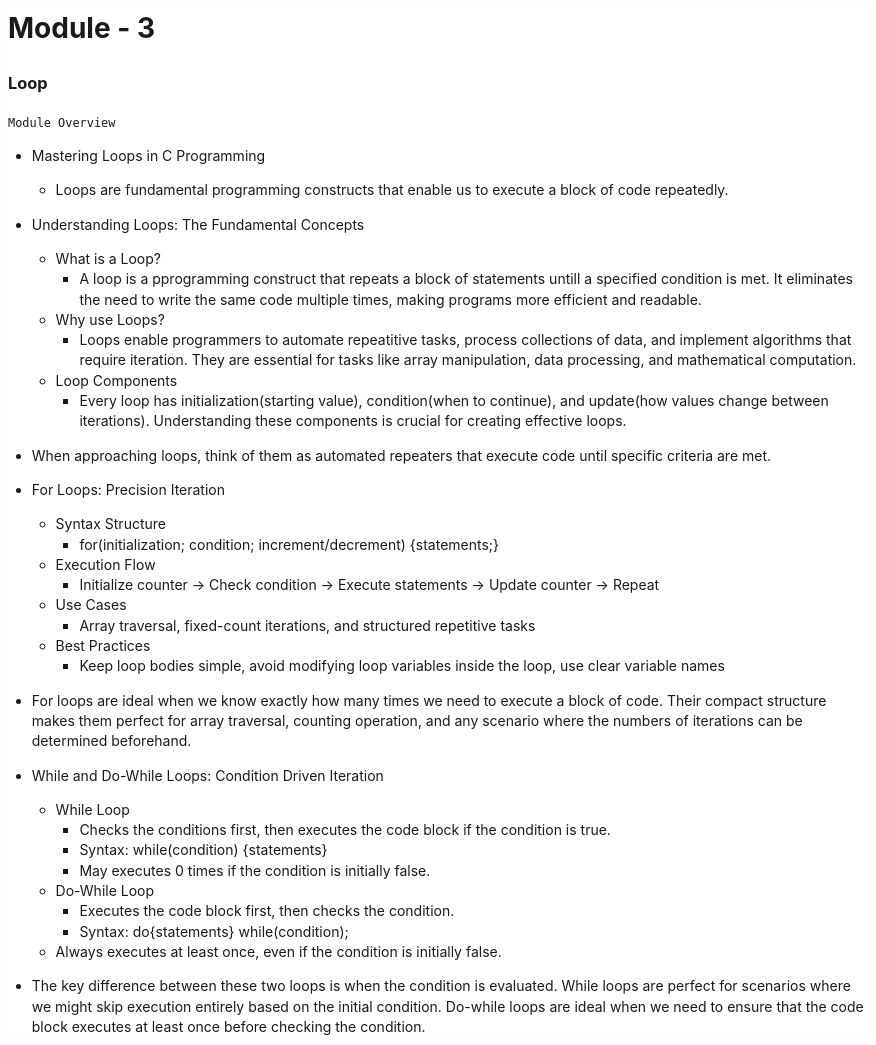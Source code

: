 # Module - 3

### Loop

`Module Overview`

-   Mastering Loops in C Programming
    -   Loops are fundamental programming constructs that enable us to execute a block of code repeatedly.
-   Understanding Loops: The Fundamental Concepts
    -   What is a Loop?
        -   A loop is a pprogramming construct that repeats a block of statements untill a specified condition is met. It eliminates the need to write the same code multiple times, making programs more efficient and readable.
    -   Why use Loops?
        -   Loops enable programmers to automate repeatitive tasks, process collections of data, and implement algorithms that require iteration. They are essential for tasks like array manipulation, data processing, and mathematical computation.
    -   Loop Components
        -   Every loop has initialization(starting value), condition(when to continue), and update(how values change between iterations). Understanding these components is crucial for creating effective loops.
-   When approaching loops, think of them as automated repeaters that execute code until specific criteria are met.

-   For Loops: Precision Iteration
    -   Syntax Structure
        -   for(initialization; condition; increment/decrement) {statements;}
    -   Execution Flow
        -   Initialize counter -> Check condition -> Execute statements -> Update counter -> Repeat
    -   Use Cases
        -   Array traversal, fixed-count iterations, and structured repetitive tasks
    -   Best Practices
        -   Keep loop bodies simple, avoid modifying loop variables inside the loop, use clear variable names
-   For loops are ideal when we know exactly how many times we need to execute a block of code. Their compact structure makes them perfect for array traversal, counting operation, and any scenario where the numbers of iterations can be determined beforehand.

-   While and Do-While Loops: Condition Driven Iteration
    -   While Loop
        -   Checks the conditions first, then executes the code block if the condition is true.
        -   Syntax: while(condition) {statements}
        -   May executes 0 times if the condition is initially false.
    -   Do-While Loop
        -   Executes the code block first, then checks the condition.
        -   Syntax: do{statements} while(condition);
    -   Always executes at least once, even if the condition is initially false.
-   The key difference between these two loops is when the condition is evaluated. While loops are perfect for scenarios where we might skip execution entirely based on the initial condition. Do-while loops are ideal when we need to ensure that the code block executes at least once before checking the condition.
